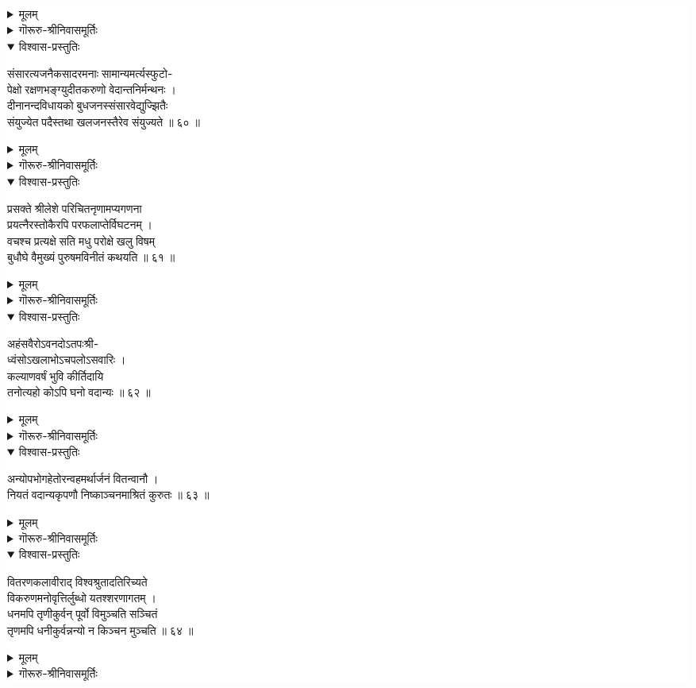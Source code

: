 <details><summary>मूलम्</summary></details>

<details><summary>गॊरूरु-श्रीनिवासमूर्तिः</summary></details>

<details open><summary>विश्वास-प्रस्तुतिः</summary>

संसारत्यजनैकसादरमनाः सामान्यमर्त्यस्फुटो-  
पेक्षो रक्षणभङ्ग्युदीतकरुणो वेदान्तनिर्मन्थनः ।  
दीनानन्दविधायको बुधजनस्संसारवेद्युज्झितैः  
संयुज्येत पदैस्तथा खलजनस्तैरेव संयुज्यते ॥ ६० ॥
</details>

<details><summary>मूलम्</summary></details>

<details><summary>गॊरूरु-श्रीनिवासमूर्तिः</summary></details>

<details open><summary>विश्वास-प्रस्तुतिः</summary>

प्रसक्ते श्रीलेशे परिचितनृणामप्यगणना  
प्रयत्नैरस्तोकैरपि परफलाप्तेर्विघटनम् ।  
वचश्च प्रत्यक्षे सति मधु परोक्षे खलु विषम्  
बुधौघे वैमुख्यं पुरुषमविनीतं कथयति ॥ ६१ ॥
</details>

<details><summary>मूलम्</summary></details>

<details><summary>गॊरूरु-श्रीनिवासमूर्तिः</summary></details>

<details open><summary>विश्वास-प्रस्तुतिः</summary>

अहंसवैरोऽवनदोऽतपःश्री-  
ध्वंसोऽखलाभोऽचपलोऽसवारिः ।  
कल्याणवर्षं भुवि कीर्तिदायि  
तनोत्यहो कोऽपि घनो वदान्यः ॥ ६२ ॥
</details>

<details><summary>मूलम्</summary></details>

<details><summary>गॊरूरु-श्रीनिवासमूर्तिः</summary></details>

<details open><summary>विश्वास-प्रस्तुतिः</summary>

अन्योपभोगहेतोरन्वहमर्थार्जनं वितन्वानौ ।  
नियतं वदान्यकृपणौ निष्काञ्चनमाश्रितं कुरुतः ॥ ६३ ॥
</details>

<details><summary>मूलम्</summary></details>

<details><summary>गॊरूरु-श्रीनिवासमूर्तिः</summary></details>

<details open><summary>विश्वास-प्रस्तुतिः</summary>

वितरणकलावीराद् विश्वश्रुतादतिरिच्यते  
विकरुणमनोवृत्तिर्लुब्धो यतश्शरणागतम् ।  
धनमपि तृणीकुर्वन् पूर्वो विमुञ्चति सञ्चितं  
तृणमपि धनीकुर्वन्नन्यो न किञ्चन मुञ्चति ॥ ६४ ॥
</details>

<details><summary>मूलम्</summary></details>

<details><summary>गॊरूरु-श्रीनिवासमूर्तिः</summary></details>
